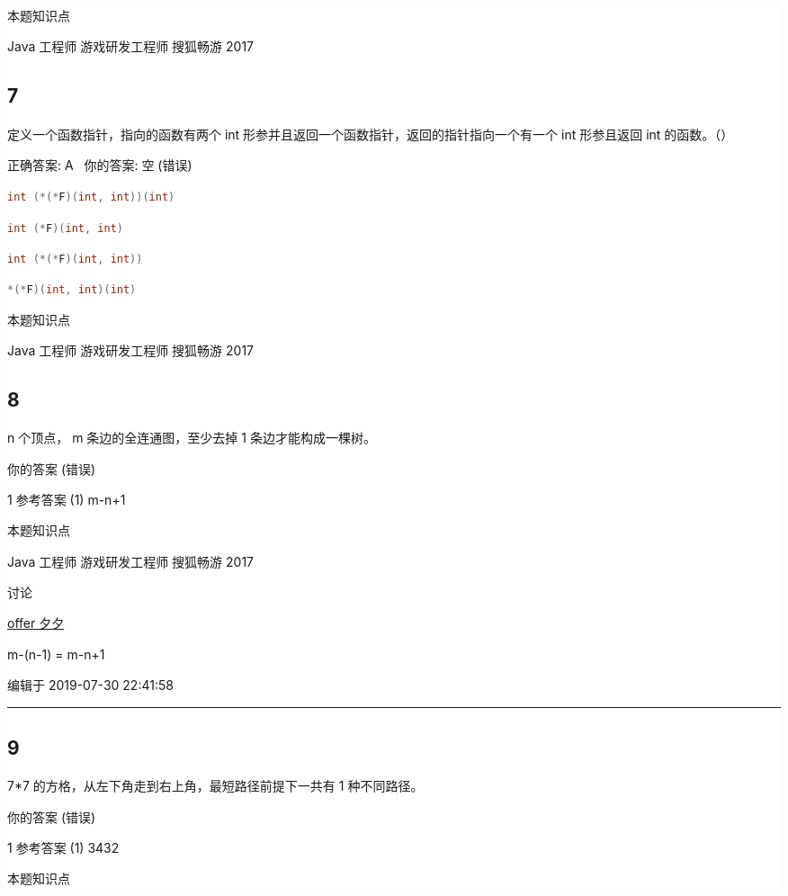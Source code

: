 本题知识点

Java 工程师 游戏研发工程师 搜狐畅游 2017

## 7

定义一个函数指针，指向的函数有两个 int 形参并且返回一个函数指针，返回的指针指向一个有一个 int 形参且返回 int 的函数。（）

正确答案: A   你的答案: 空 (错误)

```cpp
int (*(*F)(int, int))(int)
```

```cpp
int (*F)(int, int)
```

```cpp
int (*(*F)(int, int))
```

```cpp
*(*F)(int, int)(int)
```

本题知识点

Java 工程师 游戏研发工程师 搜狐畅游 2017

## 8

n 个顶点， m 条边的全连通图，至少去掉 1 条边才能构成一棵树。

你的答案 (错误)

1 参考答案 (1) m-n+1

本题知识点

Java 工程师 游戏研发工程师 搜狐畅游 2017

讨论

[offer 夕夕](https://www.nowcoder.com/profile/910819714)

m-(n-1) = m-n+1

编辑于 2019-07-30 22:41:58

* * *

## 9

7*7 的方格，从左下角走到右上角，最短路径前提下一共有 1 种不同路径。

你的答案 (错误)

1 参考答案 (1) 3432

本题知识点

